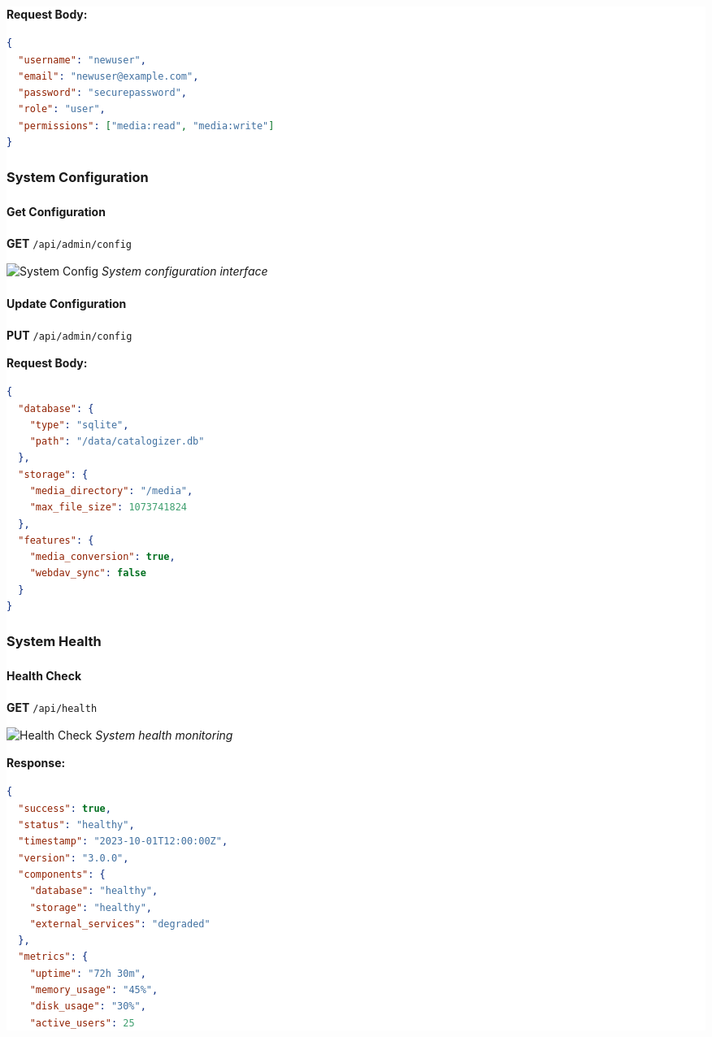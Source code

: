 **Request Body:**
```json
{
  "username": "newuser",
  "email": "newuser@example.com",
  "password": "securepassword",
  "role": "user",
  "permissions": ["media:read", "media:write"]
}
```

### System Configuration

#### Get Configuration
**GET** `/api/admin/config`

![System Config](../screenshots/api/admin-config.png)
*System configuration interface*

#### Update Configuration
**PUT** `/api/admin/config`

**Request Body:**
```json
{
  "database": {
    "type": "sqlite",
    "path": "/data/catalogizer.db"
  },
  "storage": {
    "media_directory": "/media",
    "max_file_size": 1073741824
  },
  "features": {
    "media_conversion": true,
    "webdav_sync": false
  }
}
```

### System Health

#### Health Check
**GET** `/api/health`

![Health Check](../screenshots/api/health-check.png)
*System health monitoring*

**Response:**
```json
{
  "success": true,
  "status": "healthy",
  "timestamp": "2023-10-01T12:00:00Z",
  "version": "3.0.0",
  "components": {
    "database": "healthy",
    "storage": "healthy",
    "external_services": "degraded"
  },
  "metrics": {
    "uptime": "72h 30m",
    "memory_usage": "45%",
    "disk_usage": "30%",
    "active_users": 25
```